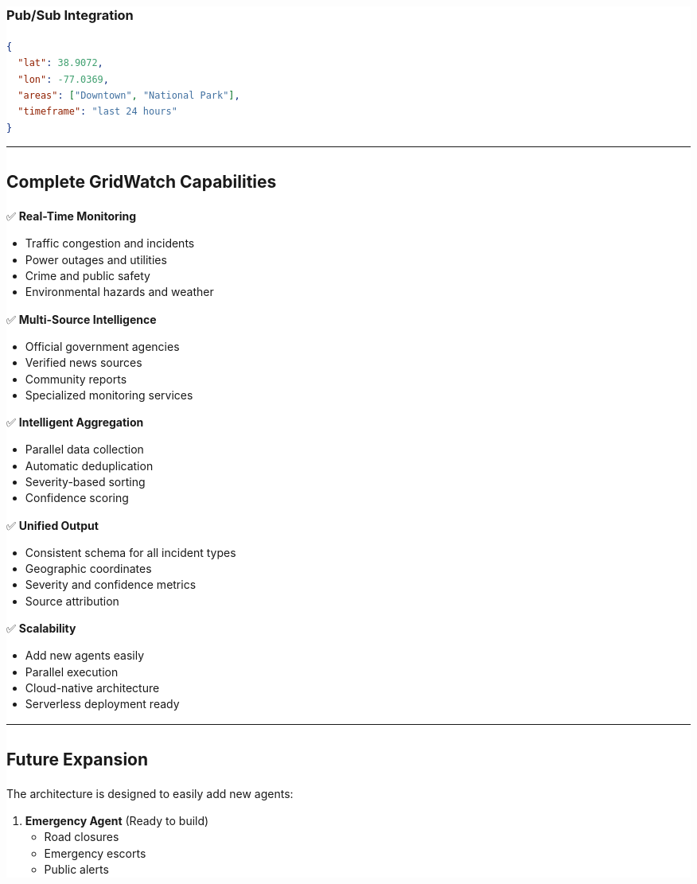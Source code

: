 ### Pub/Sub Integration
```json
{
  "lat": 38.9072,
  "lon": -77.0369,
  "areas": ["Downtown", "National Park"],
  "timeframe": "last 24 hours"
}
```

---

## Complete GridWatch Capabilities

✅ **Real-Time Monitoring**
- Traffic congestion and incidents
- Power outages and utilities
- Crime and public safety
- Environmental hazards and weather

✅ **Multi-Source Intelligence**
- Official government agencies
- Verified news sources
- Community reports
- Specialized monitoring services

✅ **Intelligent Aggregation**
- Parallel data collection
- Automatic deduplication
- Severity-based sorting
- Confidence scoring

✅ **Unified Output**
- Consistent schema for all incident types
- Geographic coordinates
- Severity and confidence metrics
- Source attribution

✅ **Scalability**
- Add new agents easily
- Parallel execution
- Cloud-native architecture
- Serverless deployment ready

---

## Future Expansion

The architecture is designed to easily add new agents:

1. **Emergency Agent** (Ready to build)
   - Road closures
   - Emergency escorts
   - Public alerts
